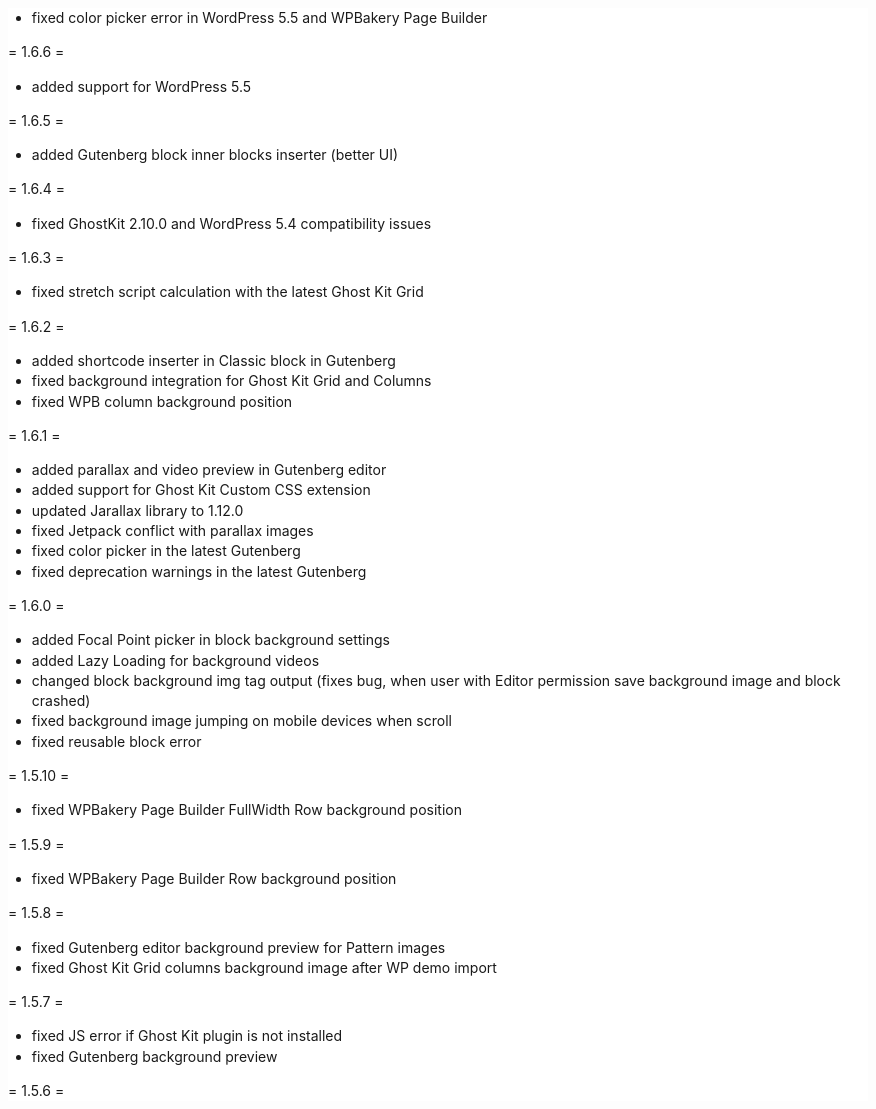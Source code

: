 * fixed color picker error in WordPress 5.5 and WPBakery Page Builder

= 1.6.6 =

* added support for WordPress 5.5

= 1.6.5 =

* added Gutenberg block inner blocks inserter (better UI)

= 1.6.4 =

* fixed GhostKit 2.10.0 and WordPress 5.4 compatibility issues

= 1.6.3 =

* fixed stretch script calculation with the latest Ghost Kit Grid

= 1.6.2 =

* added shortcode inserter in Classic block in Gutenberg
* fixed background integration for Ghost Kit Grid and Columns
* fixed WPB column background position

= 1.6.1 =

* added parallax and video preview in Gutenberg editor
* added support for Ghost Kit Custom CSS extension
* updated Jarallax library to 1.12.0
* fixed Jetpack conflict with parallax images
* fixed color picker in the latest Gutenberg
* fixed deprecation warnings in the latest Gutenberg

= 1.6.0 =

* added Focal Point picker in block background settings
* added Lazy Loading for background videos
* changed block background img tag output (fixes bug, when user with Editor permission save background image and block crashed)
* fixed background image jumping on mobile devices when scroll
* fixed reusable block error

= 1.5.10 =

* fixed WPBakery Page Builder FullWidth Row background position

= 1.5.9 =

* fixed WPBakery Page Builder Row background position

= 1.5.8 =

* fixed Gutenberg editor background preview for Pattern images
* fixed Ghost Kit Grid columns background image after WP demo import

= 1.5.7 =

* fixed JS error if Ghost Kit plugin is not installed
* fixed Gutenberg background preview

= 1.5.6 =
